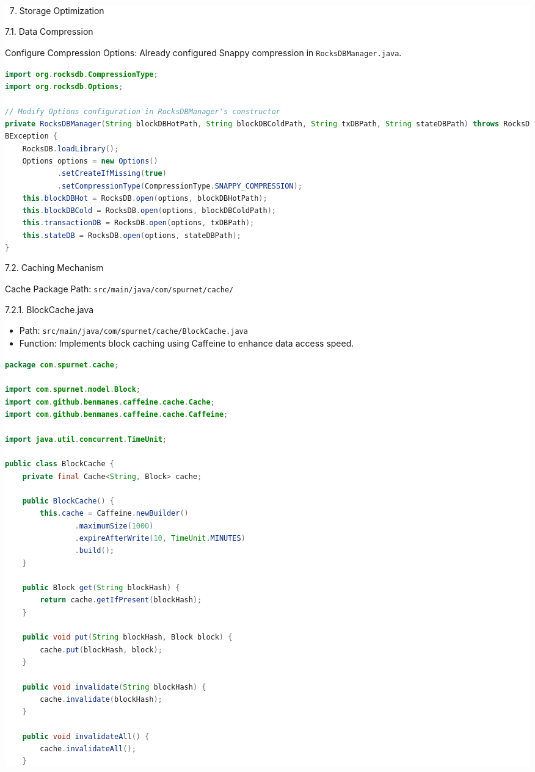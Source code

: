 
7. Storage Optimization

7.1. Data Compression

Configure Compression Options: Already configured Snappy compression in `RocksDBManager.java`.

```java
import org.rocksdb.CompressionType;
import org.rocksdb.Options;

// Modify Options configuration in RocksDBManager's constructor
private RocksDBManager(String blockDBHotPath, String blockDBColdPath, String txDBPath, String stateDBPath) throws RocksDBException {
    RocksDB.loadLibrary();
    Options options = new Options()
            .setCreateIfMissing(true)
            .setCompressionType(CompressionType.SNAPPY_COMPRESSION);
    this.blockDBHot = RocksDB.open(options, blockDBHotPath);
    this.blockDBCold = RocksDB.open(options, blockDBColdPath);
    this.transactionDB = RocksDB.open(options, txDBPath);
    this.stateDB = RocksDB.open(options, stateDBPath);
}
```

7.2. Caching Mechanism

Cache Package Path: `src/main/java/com/spurnet/cache/`

7.2.1. BlockCache.java

- Path: `src/main/java/com/spurnet/cache/BlockCache.java`
- Function: Implements block caching using Caffeine to enhance data access speed.

```java
package com.spurnet.cache;

import com.spurnet.model.Block;
import com.github.benmanes.caffeine.cache.Cache;
import com.github.benmanes.caffeine.cache.Caffeine;

import java.util.concurrent.TimeUnit;

public class BlockCache {
    private final Cache<String, Block> cache;

    public BlockCache() {
        this.cache = Caffeine.newBuilder()
                .maximumSize(1000)
                .expireAfterWrite(10, TimeUnit.MINUTES)
                .build();
    }

    public Block get(String blockHash) {
        return cache.getIfPresent(blockHash);
    }

    public void put(String blockHash, Block block) {
        cache.put(blockHash, block);
    }

    public void invalidate(String blockHash) {
        cache.invalidate(blockHash);
    }

    public void invalidateAll() {
        cache.invalidateAll();
    }
```
